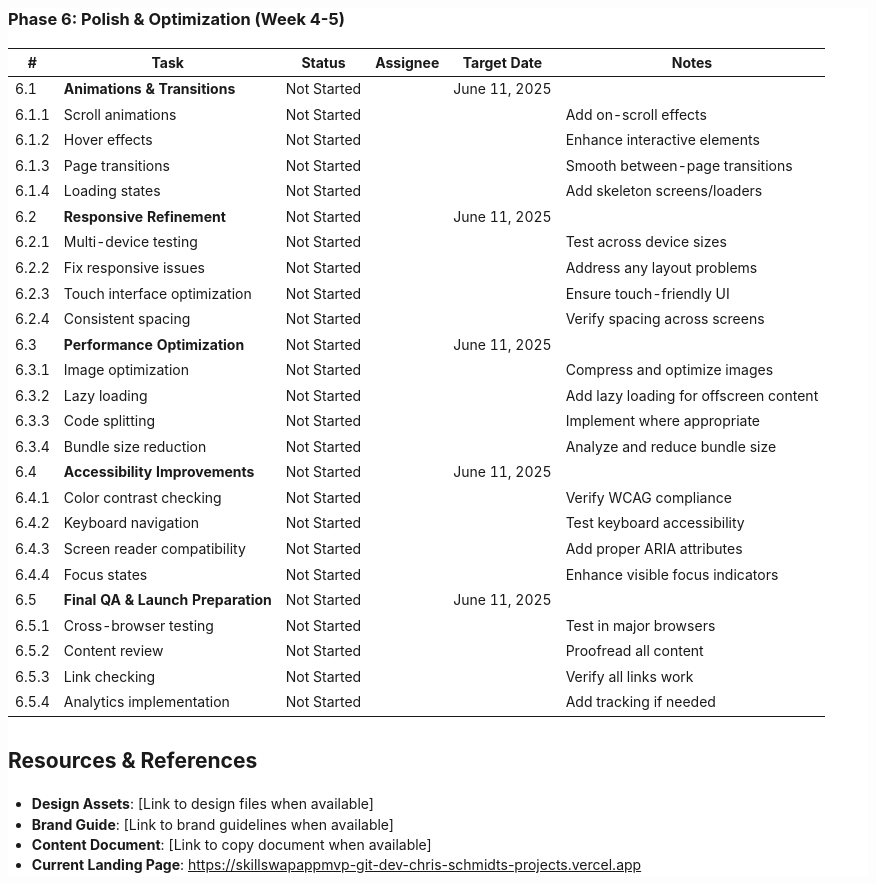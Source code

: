 ### Phase 6: Polish & Optimization (Week 4-5)

| # | Task | Status | Assignee | Target Date | Notes |
|---|------|--------|----------|-------------|-------|
| 6.1 | **Animations & Transitions** | Not Started | | June 11, 2025 | |
| 6.1.1 | Scroll animations | Not Started | | | Add on-scroll effects |
| 6.1.2 | Hover effects | Not Started | | | Enhance interactive elements |
| 6.1.3 | Page transitions | Not Started | | | Smooth between-page transitions |
| 6.1.4 | Loading states | Not Started | | | Add skeleton screens/loaders |
| 6.2 | **Responsive Refinement** | Not Started | | June 11, 2025 | |
| 6.2.1 | Multi-device testing | Not Started | | | Test across device sizes |
| 6.2.2 | Fix responsive issues | Not Started | | | Address any layout problems |
| 6.2.3 | Touch interface optimization | Not Started | | | Ensure touch-friendly UI |
| 6.2.4 | Consistent spacing | Not Started | | | Verify spacing across screens |
| 6.3 | **Performance Optimization** | Not Started | | June 11, 2025 | |
| 6.3.1 | Image optimization | Not Started | | | Compress and optimize images |
| 6.3.2 | Lazy loading | Not Started | | | Add lazy loading for offscreen content |
| 6.3.3 | Code splitting | Not Started | | | Implement where appropriate |
| 6.3.4 | Bundle size reduction | Not Started | | | Analyze and reduce bundle size |
| 6.4 | **Accessibility Improvements** | Not Started | | June 11, 2025 | |
| 6.4.1 | Color contrast checking | Not Started | | | Verify WCAG compliance |
| 6.4.2 | Keyboard navigation | Not Started | | | Test keyboard accessibility |
| 6.4.3 | Screen reader compatibility | Not Started | | | Add proper ARIA attributes |
| 6.4.4 | Focus states | Not Started | | | Enhance visible focus indicators |
| 6.5 | **Final QA & Launch Preparation** | Not Started | | June 11, 2025 | |
| 6.5.1 | Cross-browser testing | Not Started | | | Test in major browsers |
| 6.5.2 | Content review | Not Started | | | Proofread all content |
| 6.5.3 | Link checking | Not Started | | | Verify all links work |
| 6.5.4 | Analytics implementation | Not Started | | | Add tracking if needed |

## Resources & References

- **Design Assets**: [Link to design files when available]
- **Brand Guide**: [Link to brand guidelines when available]
- **Content Document**: [Link to copy document when available]
- **Current Landing Page**: https://skillswapappmvp-git-dev-chris-schmidts-projects.vercel.app
